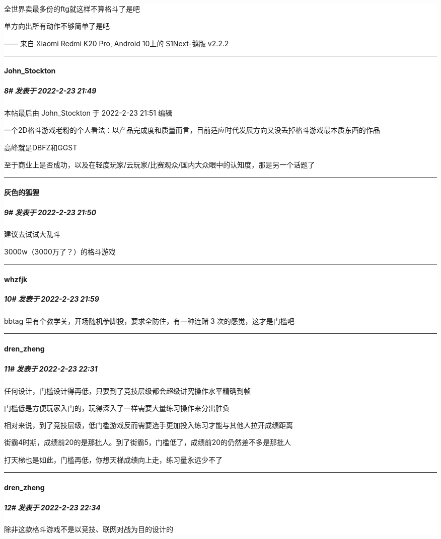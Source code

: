 全世界卖最多份的ftg就这样不算格斗了是吧

单方向出所有动作不够简单了是吧

—— 来自 Xiaomi Redmi K20 Pro, Android 10上的 [S1Next-鹅版](https://github.com/ykrank/S1-Next/releases) v2.2.2

*****

####  John_Stockton  
##### 8#       发表于 2022-2-23 21:49

 本帖最后由 John_Stockton 于 2022-2-23 21:51 编辑 

一个2D格斗游戏老粉的个人看法：以产品完成度和质量而言，目前适应时代发展方向又没丢掉格斗游戏最本质东西的作品

高峰就是DBFZ和GGST

至于商业上是否成功，以及在轻度玩家/云玩家/比赛观众/国内大众眼中的认知度，那是另一个话题了

*****

####  灰色的狐狸  
##### 9#       发表于 2022-2-23 21:50

建议去试试大乱斗

3000w（3000万了？）的格斗游戏

*****

####  whzfjk  
##### 10#       发表于 2022-2-23 21:59

bbtag 里有个教学关，开场随机拳脚投，要求全防住，有一种连赌 3 次的感觉，这才是门槛吧

*****

####  dren_zheng  
##### 11#       发表于 2022-2-23 22:31

任何设计，门槛设计得再低，只要到了竞技层级都会超级讲究操作水平精确到帧

门槛低是方便玩家入门的，玩得深入了一样需要大量练习操作来分出胜负

相对来说，到了竞技层级，低门槛游戏反而需要选手更加投入练习才能与其他人拉开成绩距离

街霸4时期，成绩前20的是那批人。到了街霸5，门槛低了，成绩前20的仍然差不多是那批人

打天梯也是如此，门槛再低，你想天梯成绩向上走，练习量永远少不了

*****

####  dren_zheng  
##### 12#       发表于 2022-2-23 22:34

除非这款格斗游戏不是以竞技、联网对战为目的设计的
